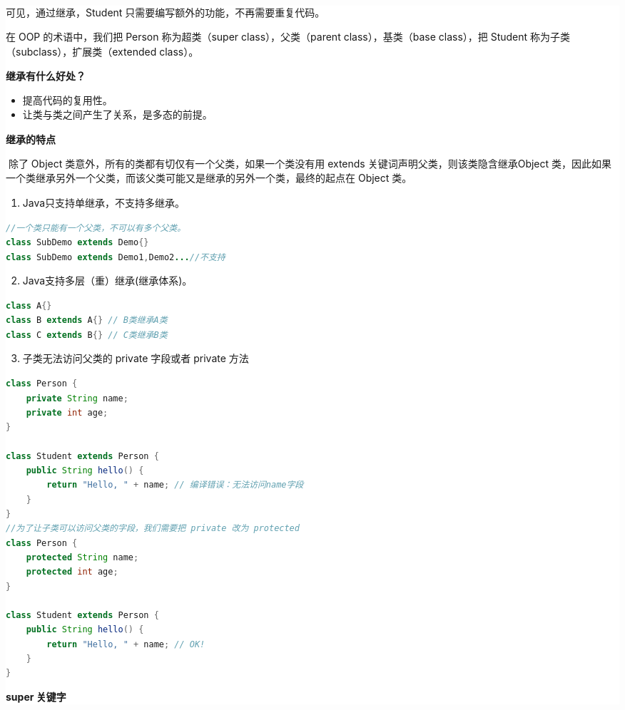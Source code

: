 可见，通过继承，Student 只需要编写额外的功能，不再需要重复代码。

在 OOP 的术语中，我们把 Person 称为超类（super class），父类（parent class），基类（base class），把 Student 称为子类（subclass），扩展类（extended class）。

**继承有什么好处？**

* 提高代码的复用性。
* 让类与类之间产生了关系，是多态的前提。

**继承的特点**

​	除了 Object 类意外，所有的类都有切仅有一个父类，如果一个类没有用 extends 关键词声明父类，则该类隐含继承Object 类，因此如果一个类继承另外一个父类，而该父类可能又是继承的另外一个类，最终的起点在 Object 类。

1. Java只支持单继承，不支持多继承。

```java
//一个类只能有一个父类，不可以有多个父类。
class SubDemo extends Demo{} 
class SubDemo extends Demo1,Demo2...//不支持
```

2. Java支持多层（重）继承(继承体系)。

```java
class A{}
class B extends A{} // B类继承A类
class C extends B{} // C类继承B类
```

3. 子类无法访问父类的 private 字段或者 private 方法

```java
class Person {
    private String name;
    private int age;
}

class Student extends Person {
    public String hello() {
        return "Hello, " + name; // 编译错误：无法访问name字段
    }
}
//为了让子类可以访问父类的字段，我们需要把 private 改为 protected
class Person {
    protected String name;
    protected int age;
}

class Student extends Person {
    public String hello() {
        return "Hello, " + name; // OK!
    }
}
```

**super 关键字**
